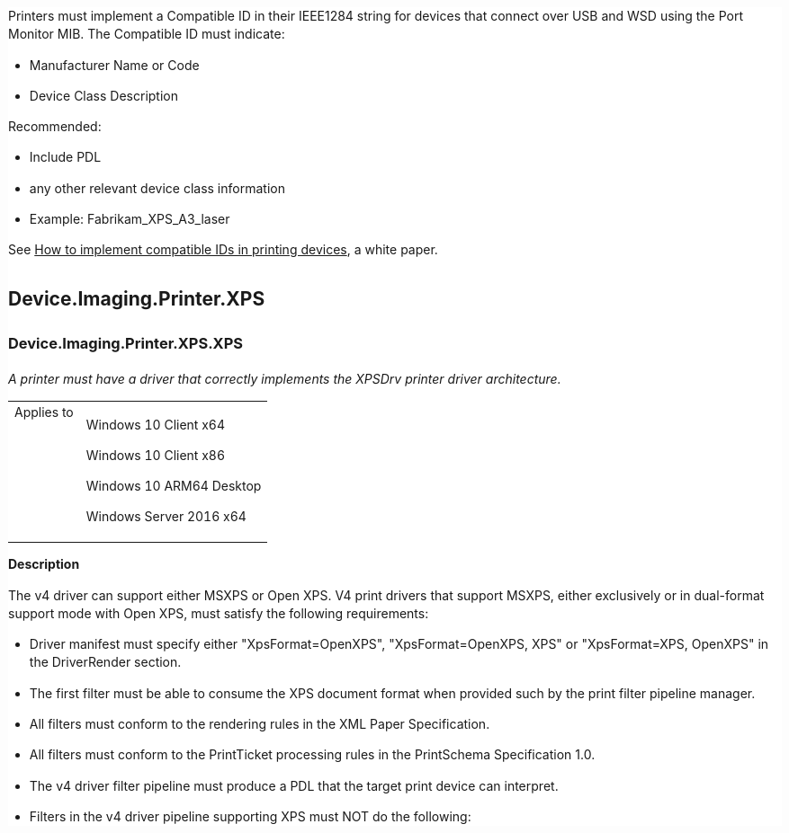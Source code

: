 Printers must implement a Compatible ID in their IEEE1284 string for devices that connect over USB and WSD using the Port Monitor MIB.
The Compatible ID must indicate:

-   Manufacturer Name or Code

-   Device Class Description

Recommended:

-   Include PDL

-   any other relevant device class information

-   Example: Fabrikam\_XPS\_A3\_laser

See [How to implement compatible IDs in printing devices](http://msdn.microsoft.com/en-us/windows/hardware/gg463313.aspx), a white paper.

<a name="device.imaging.printer.xps"></a>
## Device.Imaging.Printer.XPS

### Device.Imaging.Printer.XPS.XPS

*A printer must have a driver that correctly implements the XPSDrv printer driver architecture.*

<table>
<tr>
<td>Applies to</td>
<td>
<p>Windows 10 Client x64</p>
<p>Windows 10 Client x86</p>
<p>Windows 10 ARM64 Desktop</p>
<p>Windows Server 2016 x64</p>
</td></tr></table>

**Description**

The v4 driver can support either MSXPS or Open XPS.
V4 print drivers that support MSXPS, either exclusively or in dual-format support mode with Open XPS, must satisfy the following requirements:

-   Driver manifest must specify either "XpsFormat=OpenXPS", "XpsFormat=OpenXPS, XPS" or "XpsFormat=XPS, OpenXPS" in the DriverRender section.

-   The first filter must be able to consume the XPS document format when provided such by the print filter pipeline manager.

-   All filters must conform to the rendering rules in the XML Paper Specification.

-   All filters must conform to the PrintTicket processing rules in the PrintSchema Specification 1.0.

-   The v4 driver filter pipeline must produce a PDL that the target print device can interpret.

-   Filters in the v4 driver pipeline supporting XPS must NOT do the following:


